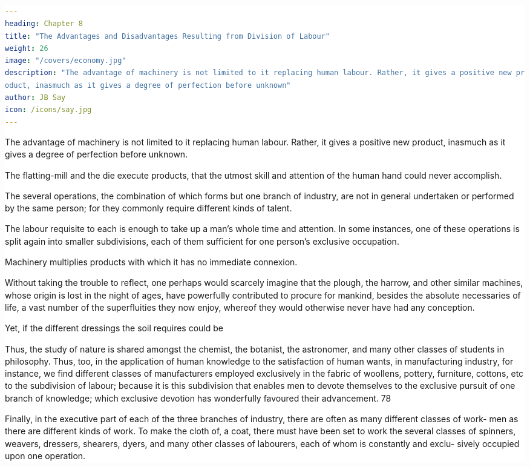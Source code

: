 ```yaml
---
heading: Chapter 8
title: "The Advantages and Disadvantages Resulting from Division of Labour"
weight: 26
image: "/covers/economy.jpg"
description: "The advantage of machinery is not limited to it replacing human labour. Rather, it gives a positive new product, inasmuch as it gives a degree of perfection before unknown"
author: JB Say
icon: /icons/say.jpg
---
```





The advantage of machinery is not limited to it replacing human labour. Rather, it gives a positive new product, inasmuch as it gives a degree of perfection before unknown. 

The flatting-mill and the die execute products, that the utmost skill and attention of
the human hand could never accomplish.

The several operations, the combination of which forms but one branch of industry, are not in general undertaken or performed by the same person;
for they commonly require different kinds of talent.

The labour requisite to each is enough to take up a man’s whole time and attention. In some instances, one of these operations is split again into smaller subdivisions, each of them sufficient for one person’s exclusive occupation.

Machinery multiplies products with which it has no immediate connexion. 

Without taking the trouble to reflect, one perhaps would scarcely imagine that the plough, the harrow, and other similar machines, whose
origin is lost in the night of ages, have powerfully contributed to procure for mankind, besides the absolute necessaries
of life, a vast number of the superfluities they now enjoy, whereof they would otherwise never have had any conception. 

Yet, if the different dressings the soil requires could be 

Thus, the study of nature is shared amongst the chemist, the
botanist, the astronomer, and many other classes of students in philosophy.
Thus, too, in the application of human knowledge to the satisfaction of human wants, in manufacturing industry, for instance, we find different classes of manufacturers employed exclusively in the fabric of woollens, pottery, furniture, cottons, etc
to the subdivision of labour; because it is this subdivision that enables men to devote themselves to the exclusive pursuit of one branch of knowledge; which exclusive devotion has wonderfully favoured their advancement. 78

Finally, in the executive part of each of the three branches of
industry, there are often as many different classes of work-
men as there are different kinds of work. To make the cloth
of, a coat, there must have been set to work the several classes
of spinners, weavers, dressers, shearers, dyers, and many other
classes of labourers, each of whom is constantly and exclu-
sively occupied upon one operation.
